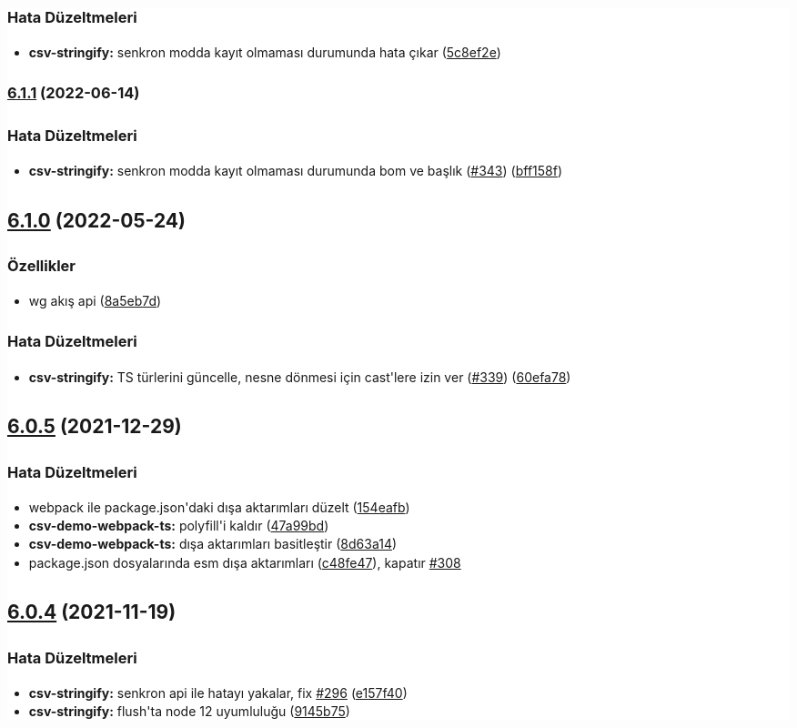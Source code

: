 ### Hata Düzeltmeleri

* **csv-stringify:** senkron modda kayıt olmaması durumunda hata çıkar ([5c8ef2e](https://github.com/adaltas/node-csv/commit/5c8ef2e25618b122982e01c22bcfa3f8ed5db8aa))

### [6.1.1](https://github.com/adaltas/node-csv/compare/csv-stringify@6.1.0...csv-stringify@6.1.1) (2022-06-14)

### Hata Düzeltmeleri

* **csv-stringify:** senkron modda kayıt olmaması durumunda bom ve başlık ([#343](https://github.com/adaltas/node-csv/issues/343)) ([bff158f](https://github.com/adaltas/node-csv/commit/bff158fbc9001b2cf7177ecd0f16dc97edac55f2))

## [6.1.0](https://github.com/adaltas/node-csv/compare/csv-stringify@6.0.5...csv-stringify@6.1.0) (2022-05-24)

### Özellikler

* wg akış api ([8a5eb7d](https://github.com/adaltas/node-csv/commit/8a5eb7dfd31b22217db4fbbc832d707221850785))

### Hata Düzeltmeleri

* **csv-stringify:** TS türlerini güncelle, nesne dönmesi için cast'lere izin ver ([#339](https://github.com/adaltas/node-csv/issues/339)) ([60efa78](https://github.com/adaltas/node-csv/commit/60efa7862ed43bd2fd19d1f027a1809e9df6a67e))

## [6.0.5](https://github.com/adaltas/node-csv/compare/csv-stringify@6.0.4...csv-stringify@6.0.5) (2021-12-29)

### Hata Düzeltmeleri

* webpack ile package.json'daki dışa aktarımları düzelt ([154eafb](https://github.com/adaltas/node-csv/commit/154eafbac866eb4499a0d392f8dcd057695c2586))  
* **csv-demo-webpack-ts:** polyfill'i kaldır ([47a99bd](https://github.com/adaltas/node-csv/commit/47a99bd944d1d943e6374227dbc4e20aaa2c8c7f))  
* **csv-demo-webpack-ts:** dışa aktarımları basitleştir ([8d63a14](https://github.com/adaltas/node-csv/commit/8d63a14313bb6b26f13fafb740cc686f1dfaa65f))  
* package.json dosyalarında esm dışa aktarımları ([c48fe47](https://github.com/adaltas/node-csv/commit/c48fe478ced7560aa078fbc36ec33d6007111e2b)), kapatır [#308](https://github.com/adaltas/node-csv/issues/308)

## [6.0.4](https://github.com/adaltas/node-csv/compare/csv-stringify@6.0.3...csv-stringify@6.0.4) (2021-11-19)

### Hata Düzeltmeleri

* **csv-stringify:** senkron api ile hatayı yakalar, fix [#296](https://github.com/adaltas/node-csv/issues/296) ([e157f40](https://github.com/adaltas/node-csv/commit/e157f407eeffe5bcfb179cb20476169037bfb4f1))  
* **csv-stringify:** flush'ta node 12 uyumluluğu ([9145b75](https://github.com/adaltas/node-csv/commit/9145b75012ec71a0b4152036af2275bf28c460e0))
